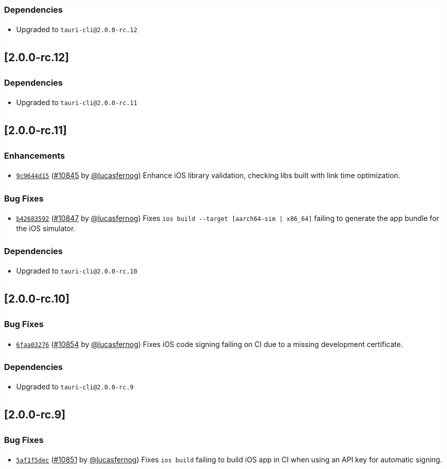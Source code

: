 ### Dependencies

- Upgraded to `tauri-cli@2.0.0-rc.12`

## \[2.0.0-rc.12]

### Dependencies

- Upgraded to `tauri-cli@2.0.0-rc.11`

## \[2.0.0-rc.11]

### Enhancements

- [`9c9644d15`](https://www.github.com/tauri-apps/tauri/commit/9c9644d155818d9efcad65b60aa985a59e767922) ([#10845](https://www.github.com/tauri-apps/tauri/pull/10845) by [@lucasfernog](https://www.github.com/tauri-apps/tauri/../../lucasfernog)) Enhance iOS library validation, checking libs built with link time optimization.

### Bug Fixes

- [`b42683592`](https://www.github.com/tauri-apps/tauri/commit/b42683592d446f25c2005b59e9e3ec551175906d) ([#10847](https://www.github.com/tauri-apps/tauri/pull/10847) by [@lucasfernog](https://www.github.com/tauri-apps/tauri/../../lucasfernog)) Fixes `ios build --target [aarch64-sim | x86_64]` failing to generate the app bundle for the iOS simulator.

### Dependencies

- Upgraded to `tauri-cli@2.0.0-rc.10`

## \[2.0.0-rc.10]

### Bug Fixes

- [`6faa03276`](https://www.github.com/tauri-apps/tauri/commit/6faa032766b23cd161503905d4c79365ff6c50d1) ([#10854](https://www.github.com/tauri-apps/tauri/pull/10854) by [@lucasfernog](https://www.github.com/tauri-apps/tauri/../../lucasfernog)) Fixes iOS code signing failing on CI due to a missing development certificate.

### Dependencies

- Upgraded to `tauri-cli@2.0.0-rc.9`

## \[2.0.0-rc.9]

### Bug Fixes

- [`5af1f5dec`](https://www.github.com/tauri-apps/tauri/commit/5af1f5dec1bb98f335169df8c5e30c19a24cae07) ([#10851](https://www.github.com/tauri-apps/tauri/pull/10851) by [@lucasfernog](https://www.github.com/tauri-apps/tauri/../../lucasfernog)) Fixes `ios build` failing to build iOS app in CI when using an API key for automatic signing.

